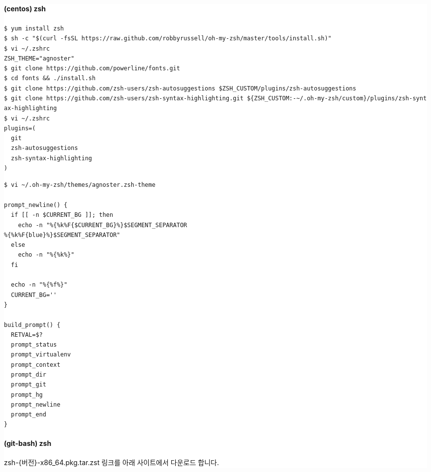 #### (centos) zsh

```
$ yum install zsh
$ sh -c "$(curl -fsSL https://raw.github.com/robbyrussell/oh-my-zsh/master/tools/install.sh)"
$ vi ~/.zshrc
ZSH_THEME="agnoster"
$ git clone https://github.com/powerline/fonts.git
$ cd fonts && ./install.sh
$ git clone https://github.com/zsh-users/zsh-autosuggestions $ZSH_CUSTOM/plugins/zsh-autosuggestions
$ git clone https://github.com/zsh-users/zsh-syntax-highlighting.git ${ZSH_CUSTOM:-~/.oh-my-zsh/custom}/plugins/zsh-syntax-highlighting
$ vi ~/.zshrc
plugins=(
  git
  zsh-autosuggestions
  zsh-syntax-highlighting
)
```

```
$ vi ~/.oh-my-zsh/themes/agnoster.zsh-theme

prompt_newline() {
  if [[ -n $CURRENT_BG ]]; then
    echo -n "%{%k%F{$CURRENT_BG}%}$SEGMENT_SEPARATOR
%{%k%F{blue}%}$SEGMENT_SEPARATOR"
  else
    echo -n "%{%k%}"
  fi

  echo -n "%{%f%}"
  CURRENT_BG=''
}

build_prompt() {
  RETVAL=$?
  prompt_status
  prompt_virtualenv
  prompt_context
  prompt_dir
  prompt_git
  prompt_hg
  prompt_newline
  prompt_end
}
```

#### (git-bash) zsh

zsh-{버전}-x86_64.pkg.tar.zst 링크를 아래 사이트에서 다운로드 합니다.
